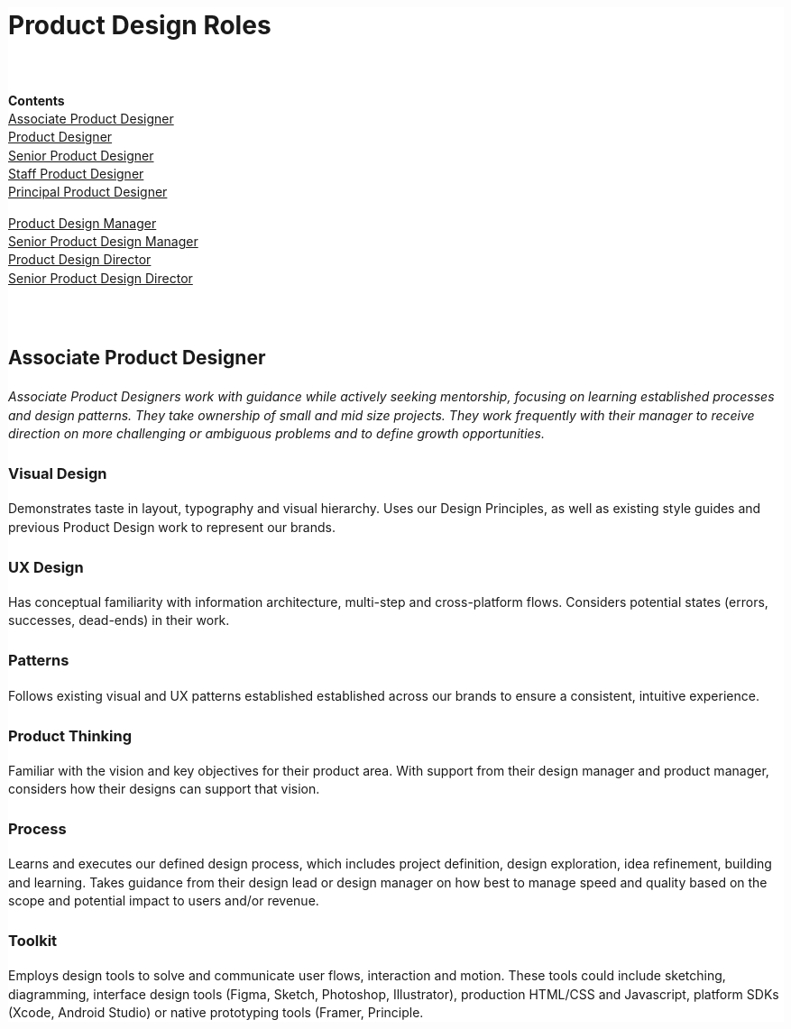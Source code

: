 # Product Design Roles

<br>


**Contents**  
[Associate Product Designer](#associate_product_designer)  
[Product Designer](#product_designer)  
[Senior Product Designer](#senior_product_designer)  
[Staff Product Designer](#staff_product_designer)  
[Principal Product Designer](#principal_product_designer)   

[Product Design Manager](#product_design_manager)  
[Senior Product Design Manager](#senior_product_design_manager)  
[Product Design Director](#product_design_director)  
[Senior Product Design Director](#senior_product_design_director)  

<br>

<a id="associate_product_designer"></a> 

## Associate Product Designer
<i>Associate Product Designers work with guidance while actively seeking mentorship, focusing on learning established processes and design patterns. They take ownership of small and mid size projects. They work frequently with their manager to receive direction on more challenging or ambiguous problems and to define growth opportunities.</i>

### Visual Design
Demonstrates taste in layout, typography and visual hierarchy. Uses our Design Principles, as well as existing style guides and previous Product Design work to represent our brands.

### UX Design
Has conceptual familiarity with information architecture, multi-step and cross-platform flows. Considers potential states (errors, successes, dead-ends) in their work.

### Patterns
Follows existing visual and UX patterns established established across our brands to ensure a consistent, intuitive experience.

### Product Thinking
Familiar with the vision and key objectives for their product area. With support from their design manager and product manager, considers how their designs can support that vision.

### Process
Learns and executes our defined design process, which includes project definition, design exploration, idea refinement, building and learning. Takes guidance from their design lead or design manager on how best to manage speed and quality based on the scope and potential impact to users and/or revenue.

### Toolkit
Employs design tools to solve and communicate user flows, interaction and motion. These tools could include sketching, diagramming, interface design tools (Figma, Sketch, Photoshop, Illustrator), production HTML/CSS and Javascript, platform SDKs (Xcode, Android Studio) or native prototyping tools (Framer, Principle.
